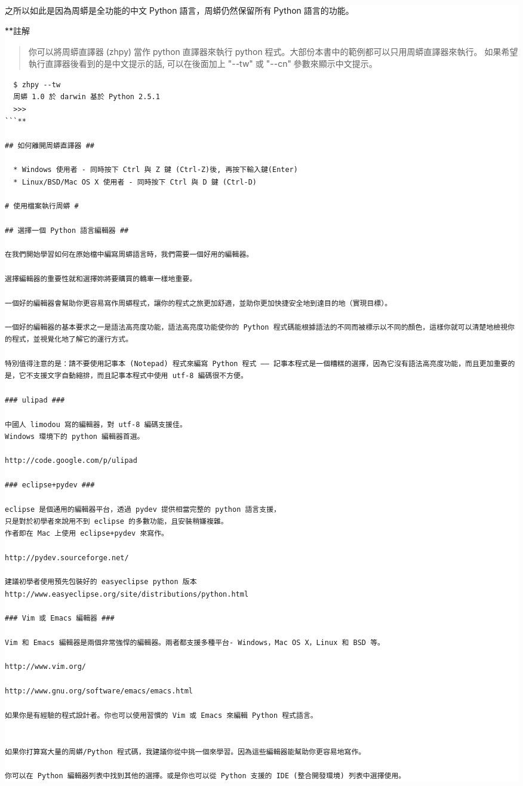 之所以如此是因為周蟒是全功能的中文 Python 語言，周蟒仍然保留所有 Python 語言的功能。

**註解
> 你可以將周蟒直譯器 (zhpy) 當作 python 直譯器來執行 python 程式。大部份本書中的範例都可以只用周蟒直譯器來執行。
> 如果希望執行直譯器後看到的是中文提示的話, 可以在後面加上 "--tw" 或 "--cn" 參數來顯示中文提示。
```
  $ zhpy --tw
  周蟒 1.0 於 darwin 基於 Python 2.5.1
  >>>
```**

## 如何離開周蟒直譯器 ##

  * Windows 使用者 - 同時按下 Ctrl 與 Z 鍵 (Ctrl-Z)後, 再按下輸入鍵(Enter)
  * Linux/BSD/Mac OS X 使用者 - 同時按下 Ctrl 與 D 鍵 (Ctrl-D)

# 使用檔案執行周蟒 #

## 選擇一個 Python 語言編輯器 ##

在我們開始學習如何在原始檔中編寫周蟒語言時，我們需要一個好用的編輯器。

選擇編輯器的重要性就和選擇妳將要購買的轎車一樣地重要。

一個好的編輯器會幫助你更容易寫作周蟒程式，讓你的程式之旅更加舒適，並助你更加快捷安全地到達目的地（實現目標）。

一個好的編輯器的基本要求之一是語法高亮度功能，語法高亮度功能使你的 Python 程式碼能根據語法的不同而被標示以不同的顏色，這樣你就可以清楚地檢視你的程式，並視覺化地了解它的運行方式。

特別值得注意的是：請不要使用記事本 (Notepad) 程式來編寫 Python 程式 —— 記事本程式是一個糟糕的選擇，因為它沒有語法高亮度功能，而且更加重要的是，它不支援文字自動縮排，而且記事本程式中使用 utf-8 編碼很不方便。

### ulipad ###

中國人 limodou 寫的編輯器，對 utf-8 編碼支援佳。
Windows 環境下的 python 編輯器首選。

http://code.google.com/p/ulipad

### eclipse+pydev ###

eclipse 是個通用的編輯器平台，透過 pydev 提供相當完整的 python 語言支援，
只是對於初學者來說用不到 eclipse 的多數功能，且安裝稍嫌複雜。
作者即在 Mac 上使用 eclipse+pydev 來寫作。

http://pydev.sourceforge.net/

建議初學者使用預先包裝好的 easyeclipse python 版本
http://www.easyeclipse.org/site/distributions/python.html

### Vim 或 Emacs 編輯器 ###

Vim 和 Emacs 編輯器是兩個非常強悍的編輯器。兩者都支援多種平台- Windows，Mac OS X，Linux 和 BSD 等。

http://www.vim.org/

http://www.gnu.org/software/emacs/emacs.html

如果你是有經驗的程式設計者。你也可以使用習慣的 Vim 或 Emacs 來編輯 Python 程式語言。


如果你打算寫大量的周蟒/Python 程式碼，我建議你從中挑一個來學習。因為這些編輯器能幫助你更容易地寫作。

你可以在 Python 編輯器列表中找到其他的選擇。或是你也可以從 Python 支援的 IDE (整合開發環境) 列表中選擇使用。

```